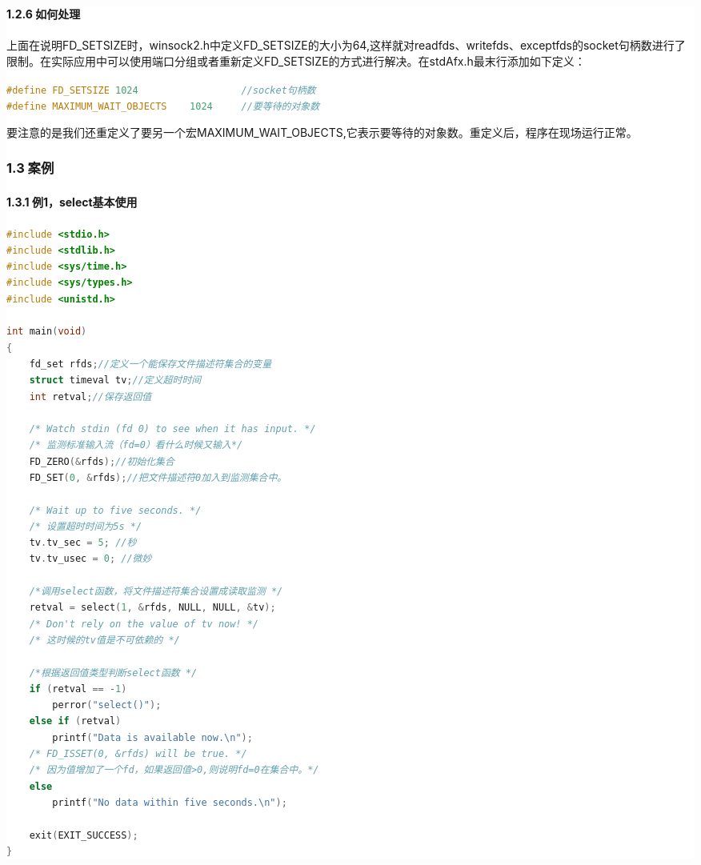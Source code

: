 #### 1.2.6 如何处理

上面在说明FD_SETSIZE时，winsock2.h中定义FD_SETSIZE的大小为64,这样就对readfds、writefds、exceptfds的socket句柄数进行了限制。在实际应用中可以使用端口分组或者重新定义FD_SETSIZE的方式进行解决。在stdAfx.h最末行添加如下定义：

```c++
#define FD_SETSIZE 1024                  //socket句柄数
#define MAXIMUM_WAIT_OBJECTS    1024     //要等待的对象数
```

要注意的是我们还重定义了要另一个宏MAXIMUM_WAIT_OBJECTS,它表示要等待的对象数。重定义后，程序在现场运行正常。

### 1.3 案例

#### 1.3.1 例1，select基本使用

```c++
#include <stdio.h>
#include <stdlib.h>
#include <sys/time.h>
#include <sys/types.h>
#include <unistd.h>

int main(void)
{
    fd_set rfds;//定义一个能保存文件描述符集合的变量
    struct timeval tv;//定义超时时间
    int retval;//保存返回值

    /* Watch stdin (fd 0) to see when it has input. */
    /* 监测标准输入流（fd=0）看什么时候又输入*/
    FD_ZERO(&rfds);//初始化集合
    FD_SET(0, &rfds);//把文件描述符0加入到监测集合中。

    /* Wait up to five seconds. */
    /* 设置超时时间为5s */
    tv.tv_sec = 5; //秒
    tv.tv_usec = 0; //微妙

    /*调用select函数，将文件描述符集合设置成读取监测 */
    retval = select(1, &rfds, NULL, NULL, &tv);
    /* Don't rely on the value of tv now! */
    /* 这时候的tv值是不可依赖的 */

    /*根据返回值类型判断select函数 */
    if (retval == -1)
        perror("select()");
    else if (retval)
        printf("Data is available now.\n");
    /* FD_ISSET(0, &rfds) will be true. */
    /* 因为值增加了一个fd，如果返回值>0,则说明fd=0在集合中。*/
    else
        printf("No data within five seconds.\n");

    exit(EXIT_SUCCESS);
}
```
